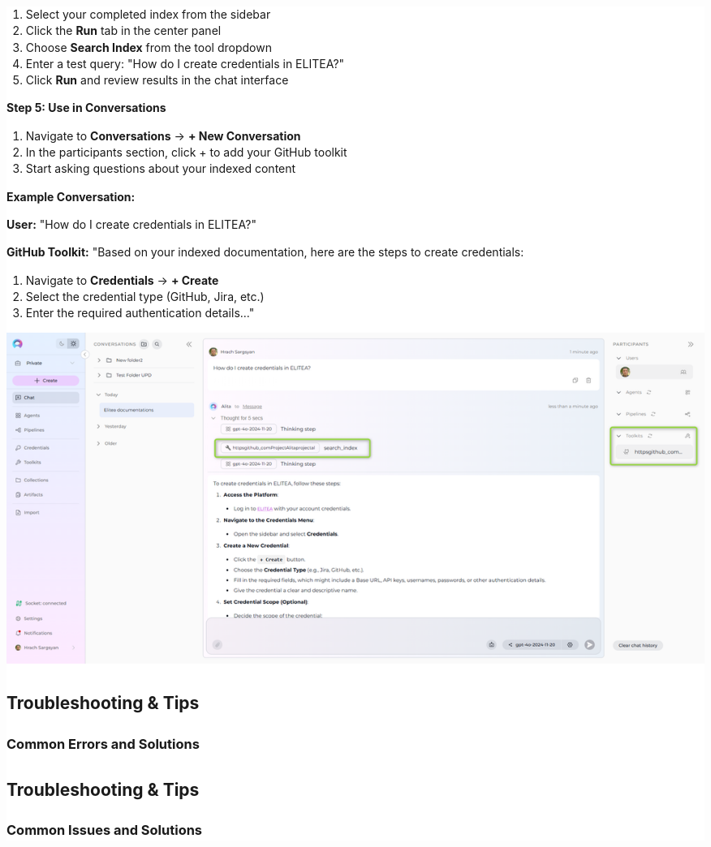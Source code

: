 1. Select your completed index from the sidebar
2. Click the **Run** tab in the center panel
3. Choose **Search Index** from the tool dropdown
4. Enter a test query: "How do I create credentials in ELITEA?"
5. Click **Run** and review results in the chat interface

**Step 5: Use in Conversations**

1. Navigate to **Conversations** → **+ New Conversation**
2. In the participants section, click + to add your GitHub toolkit
3. Start asking questions about your indexed content

**Example Conversation:**

**User:** "How do I create credentials in ELITEA?"

**GitHub Toolkit:** "Based on your indexed documentation, here are the steps to create credentials:

1. Navigate to **Credentials** → **+ Create**
2. Select the credential type (GitHub, Jira, etc.)
3. Enter the required authentication details..."

![Search Results Example](../../img/how-tos/indexing/search-index-github.com.png)



## Troubleshooting & Tips

### Common Errors and Solutions

## Troubleshooting & Tips

### Common Issues and Solutions
